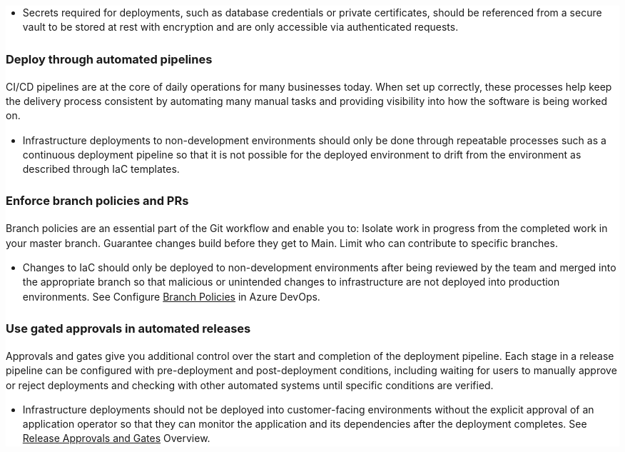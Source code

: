 * Secrets required for deployments, such as database credentials or private certificates, should be referenced from a secure vault to be stored at rest with encryption and are only accessible via authenticated requests.

### Deploy through automated pipelines

CI/CD pipelines are at the core of daily operations for many businesses today. When set up correctly, these processes help keep the delivery process consistent by automating many manual tasks and providing visibility into how the software is being worked on.

* Infrastructure deployments to non-development environments should only be done through repeatable processes such as a continuous deployment pipeline so that it is not possible for the deployed environment to drift from the environment as described through IaC templates.

### Enforce branch policies and PRs

Branch policies are an essential part of the Git workflow and enable you to: Isolate work in progress from the completed work in your master branch. Guarantee changes build before they get to Main. Limit who can contribute to specific branches.

* Changes to IaC should only be deployed to non-development environments after being reviewed by the team and merged into the appropriate branch so that malicious or unintended changes to infrastructure are not deployed into production environments. See Configure [Branch Policies](https://docs.microsoft.com/en-us/azure/devops/repos/git/branch-policies-overview?view=azure-devops) in Azure DevOps.

### Use gated approvals in automated releases

Approvals and gates give you additional control over the start and completion of the deployment pipeline. Each stage in a release pipeline can be configured with pre-deployment and post-deployment conditions, including waiting for users to manually approve or reject deployments and checking with other automated systems until specific conditions are verified.

* Infrastructure deployments should not be deployed into customer-facing environments without the explicit approval of an application operator so that they can monitor the application and its dependencies after the deployment completes. See [Release Approvals and Gates](https://docs.microsoft.com/en-us/azure/devops/pipelines/release/approvals/?view=azure-devops) Overview.
